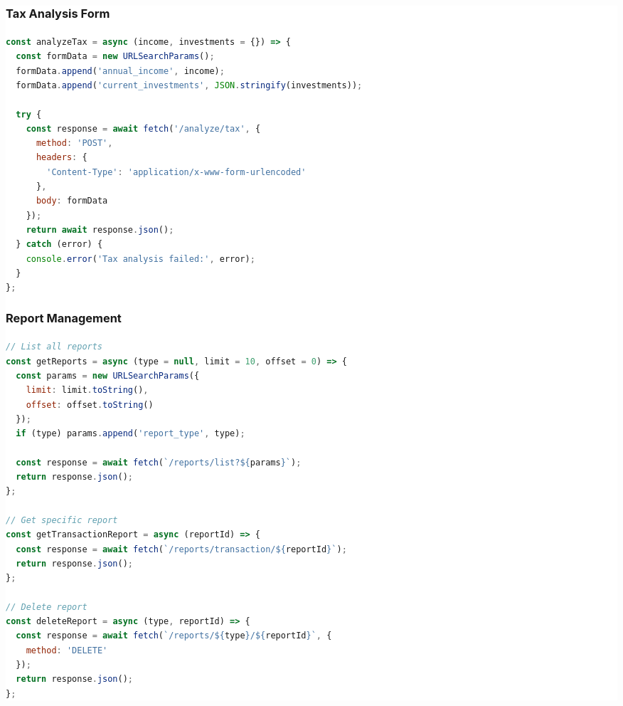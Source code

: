 ### Tax Analysis Form
```javascript
const analyzeTax = async (income, investments = {}) => {
  const formData = new URLSearchParams();
  formData.append('annual_income', income);
  formData.append('current_investments', JSON.stringify(investments));
  
  try {
    const response = await fetch('/analyze/tax', {
      method: 'POST',
      headers: {
        'Content-Type': 'application/x-www-form-urlencoded'
      },
      body: formData
    });
    return await response.json();
  } catch (error) {
    console.error('Tax analysis failed:', error);
  }
};
```

### Report Management
```javascript
// List all reports
const getReports = async (type = null, limit = 10, offset = 0) => {
  const params = new URLSearchParams({
    limit: limit.toString(),
    offset: offset.toString()
  });
  if (type) params.append('report_type', type);
  
  const response = await fetch(`/reports/list?${params}`);
  return response.json();
};

// Get specific report
const getTransactionReport = async (reportId) => {
  const response = await fetch(`/reports/transaction/${reportId}`);
  return response.json();
};

// Delete report
const deleteReport = async (type, reportId) => {
  const response = await fetch(`/reports/${type}/${reportId}`, {
    method: 'DELETE'
  });
  return response.json();
};
```

